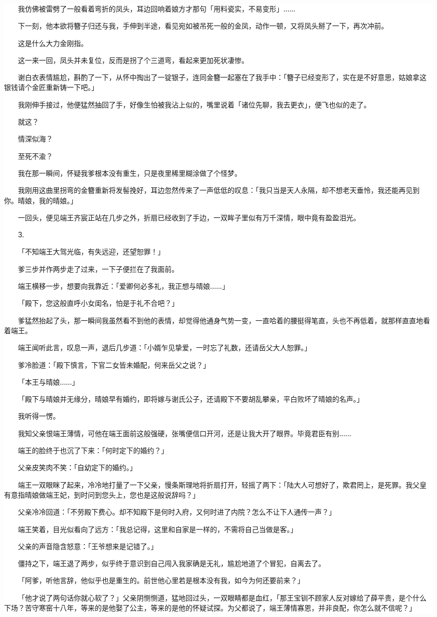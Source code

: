 &emsp;&emsp;我仿佛被雷劈了一般看着弯折的凤头，耳边回响着娘方才那句「用料瓷实，不易变形」……  
  
&emsp;&emsp;下一刻，他本欲将簪子归还与我，手伸到半途，看见宛如被吊死一般的金凤，动作一顿，又将凤头掰了一下，再次冲前。  
  
&emsp;&emsp;这是什么大力金刚指。  
  
&emsp;&emsp;这一来一回，凤头并未复位，反而是拐了个三道弯，看起来更加死状凄惨。  
  
&emsp;&emsp;谢白衣表情尴尬，斟酌了一下，从怀中掏出了一锭银子，连同金簪一起塞在了我手中：「簪子已经变形了，实在是不好意思，姑娘拿这银钱请个金匠重新铸一下吧。」  
  
&emsp;&emsp;我刚伸手接过，他便猛然抽回了手，好像生怕被我沾上似的，嘴里说着「诸位先聊，我去更衣」，便飞也似的走了。  
  
&emsp;&emsp;就这？  
  
&emsp;&emsp;情深似海？  
  
&emsp;&emsp;至死不渝？  
  
&emsp;&emsp;我在那一瞬间，怀疑我爹根本没有重生，只是夜里稀里糊涂做了个怪梦。  
  
&emsp;&emsp;我刚用这曲里拐弯的金簪重新将发髻挽好，耳边忽然传来了一声低低的叹息：「我只当是天人永隔，却不想老天垂怜，我还能再见到你。晴娘，我的晴娘。」  
  
&emsp;&emsp;一回头，便见端王齐宸正站在几步之外，折扇已经收到了手边，一双眸子里似有万千深情，眼中竟有盈盈泪光。  
  
&emsp;&emsp;3.  
  
&emsp;&emsp;「不知端王大驾光临，有失远迎，还望恕罪！」  
  
&emsp;&emsp;爹三步并作两步走了过来，一下子便拦在了我面前。  
  
&emsp;&emsp;端王横移一步，想要向我靠近：「爱卿何必多礼，我正想与晴娘……」  
  
&emsp;&emsp;「殿下，您这般直呼小女闺名，怕是于礼不合吧？」  
  
&emsp;&emsp;爹猛然抬起了头，那一瞬间我虽然看不到他的表情，却觉得他通身气势一变，一直哈着的腰挺得笔直，头也不再低着，就那样直直地看着端王。  
  
&emsp;&emsp;端王闻听此言，叹息一声，退后几步道：「小婿乍见挚爱，一时忘了礼数，还请岳父大人恕罪。」  
  
&emsp;&emsp;爹冷脸道：「殿下慎言，下官二女皆未婚配，何来岳父之说？」  
  
&emsp;&emsp;「本王与晴娘……」  
  
&emsp;&emsp;「殿下与晴娘并无缘分，晴娘早有婚约，即将嫁与谢氏公子，还请殿下不要胡乱攀亲，平白败坏了晴娘的名声。」  
  
&emsp;&emsp;我听得一愣。  
  
&emsp;&emsp;我知父亲恨端王薄情，可他在端王面前这般强硬，张嘴便信口开河，还是让我大开了眼界。毕竟君臣有别……  
  
&emsp;&emsp;端王的脸终于也沉了下来：「何时定下的婚约？」  
  
&emsp;&emsp;父亲皮笑肉不笑：「自幼定下的婚约。」  
  
&emsp;&emsp;端王一双眼眯了起来，冷冷地打量了一下父亲，慢条斯理地将折扇打开，轻摇了两下：「陆大人可想好了，欺君罔上，是死罪。我父皇有意指晴娘做端王妃，到时问到您头上，您也是这般说辞吗？」  
  
&emsp;&emsp;父亲冷冷回道：「不劳殿下费心。却不知殿下是何时入府，又何时进了内院？怎么不让下人通传一声？」  
  
&emsp;&emsp;端王笑着，目光似看向了远方：「我总记得，这里和自家是一样的，不需将自己当做是客。」  
  
&emsp;&emsp;父亲的声音隐含怒意：「王爷想来是记错了。」  
  
&emsp;&emsp;僵持之下，端王退了两步，似乎终于意识到自己闯入我家确是无礼，尴尬地道了个冒犯，自离去了。  
  
&emsp;&emsp;「阿爹，听他言辞，他似乎也是重生的。前世他心里若是根本没有我，如今为何还要前来？」  
  
&emsp;&emsp;「他才说了两句话你就心软了？」父亲阴恻恻道，猛地回过头，一双眼睛都是血红，「那王宝钏不顾家人反对嫁给了薛平贵，是个什么下场？苦守寒窑十八年，等来的是他娶了公主，等来的是他的怀疑试探。为父都说了，端王薄情寡恩，并非良配，你怎么就不信呢？」  
  